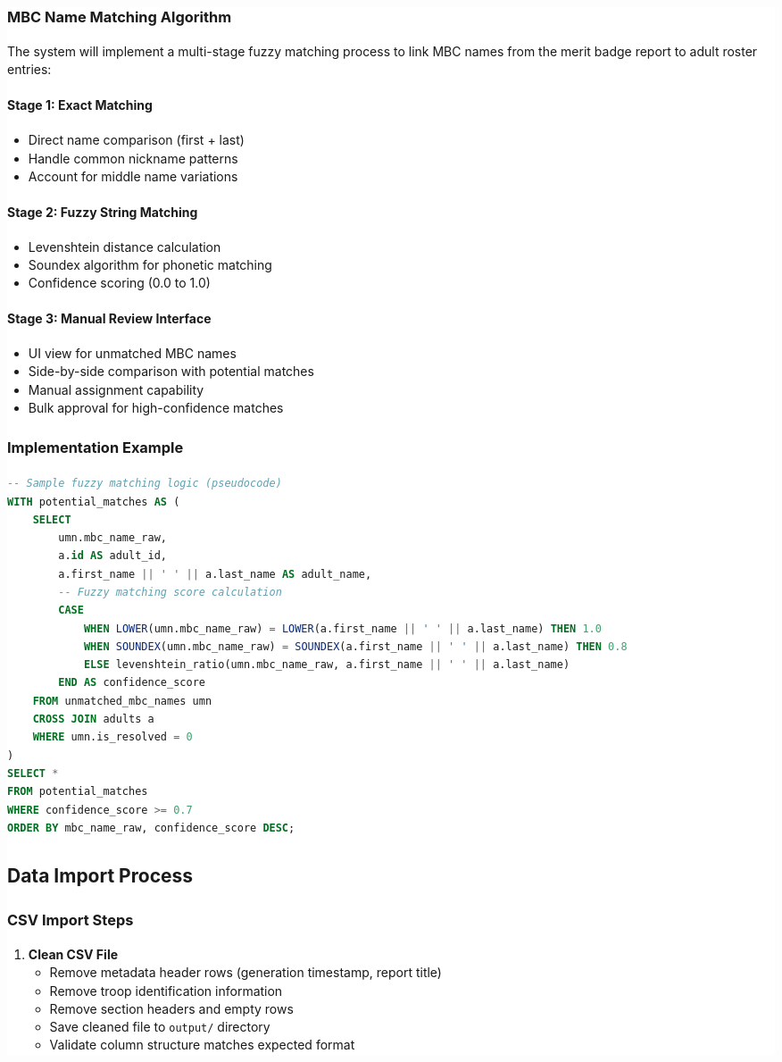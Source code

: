 ### MBC Name Matching Algorithm

The system will implement a multi-stage fuzzy matching process to link MBC names from the merit badge report to adult roster entries:

#### Stage 1: Exact Matching
- Direct name comparison (first + last)
- Handle common nickname patterns
- Account for middle name variations

#### Stage 2: Fuzzy String Matching
- Levenshtein distance calculation
- Soundex algorithm for phonetic matching
- Confidence scoring (0.0 to 1.0)

#### Stage 3: Manual Review Interface
- UI view for unmatched MBC names
- Side-by-side comparison with potential matches
- Manual assignment capability
- Bulk approval for high-confidence matches

### Implementation Example

```sql
-- Sample fuzzy matching logic (pseudocode)
WITH potential_matches AS (
    SELECT 
        umn.mbc_name_raw,
        a.id AS adult_id,
        a.first_name || ' ' || a.last_name AS adult_name,
        -- Fuzzy matching score calculation
        CASE 
            WHEN LOWER(umn.mbc_name_raw) = LOWER(a.first_name || ' ' || a.last_name) THEN 1.0
            WHEN SOUNDEX(umn.mbc_name_raw) = SOUNDEX(a.first_name || ' ' || a.last_name) THEN 0.8
            ELSE levenshtein_ratio(umn.mbc_name_raw, a.first_name || ' ' || a.last_name)
        END AS confidence_score
    FROM unmatched_mbc_names umn
    CROSS JOIN adults a
    WHERE umn.is_resolved = 0
)
SELECT *
FROM potential_matches
WHERE confidence_score >= 0.7
ORDER BY mbc_name_raw, confidence_score DESC;
```

## Data Import Process

### CSV Import Steps

1. **Clean CSV File**
   - Remove metadata header rows (generation timestamp, report title)
   - Remove troop identification information
   - Remove section headers and empty rows
   - Save cleaned file to `output/` directory
   - Validate column structure matches expected format
